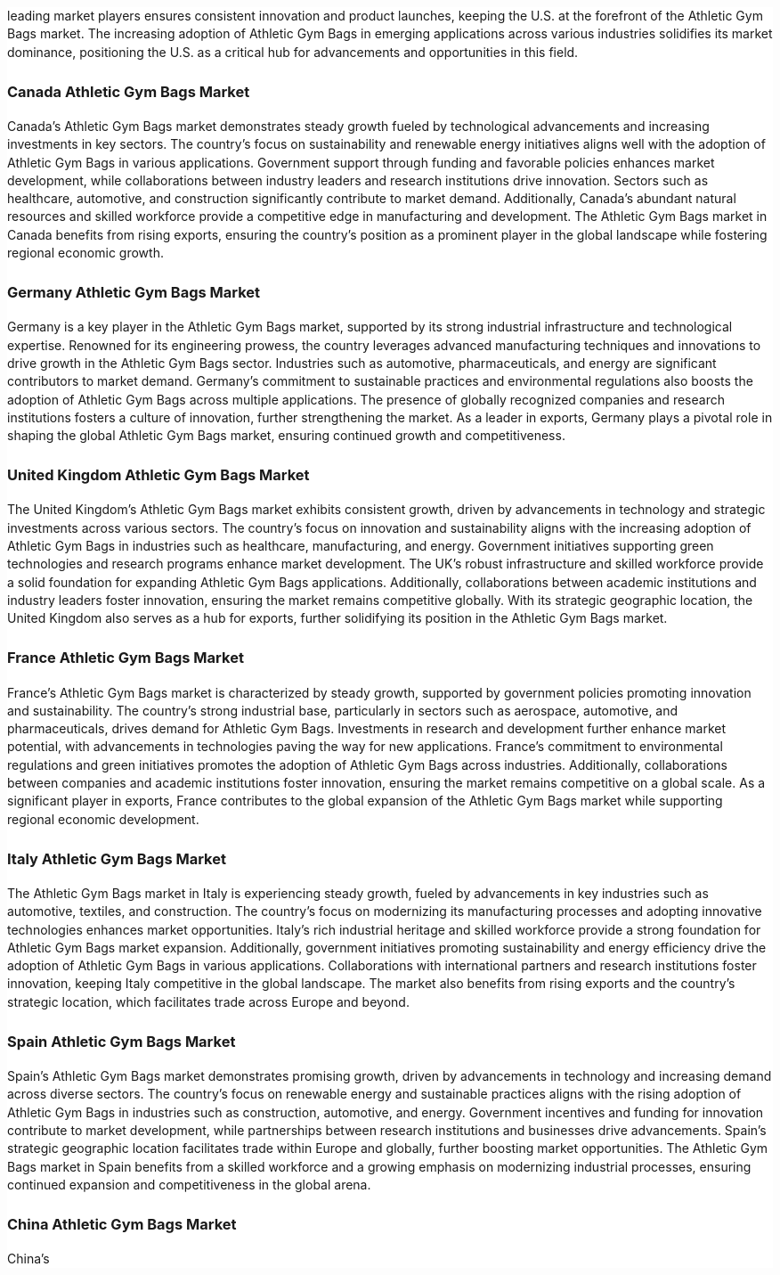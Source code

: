 leading market players ensures consistent innovation and product launches, keeping the U.S. at the forefront of the Athletic Gym Bags market. The increasing adoption of Athletic Gym Bags in emerging applications across various industries solidifies its market dominance, positioning the U.S. as a critical hub for advancements and opportunities in this field.</p><h3>Canada Athletic Gym Bags Market</h3><p>Canada&rsquo;s Athletic Gym Bags market demonstrates steady growth fueled by technological advancements and increasing investments in key sectors. The country&rsquo;s focus on sustainability and renewable energy initiatives aligns well with the adoption of Athletic Gym Bags in various applications. Government support through funding and favorable policies enhances market development, while collaborations between industry leaders and research institutions drive innovation. Sectors such as healthcare, automotive, and construction significantly contribute to market demand. Additionally, Canada&rsquo;s abundant natural resources and skilled workforce provide a competitive edge in manufacturing and development. The Athletic Gym Bags market in Canada benefits from rising exports, ensuring the country&rsquo;s position as a prominent player in the global landscape while fostering regional economic growth.</p><h3>Germany Athletic Gym Bags Market</h3><p>Germany is a key player in the Athletic Gym Bags market, supported by its strong industrial infrastructure and technological expertise. Renowned for its engineering prowess, the country leverages advanced manufacturing techniques and innovations to drive growth in the Athletic Gym Bags sector. Industries such as automotive, pharmaceuticals, and energy are significant contributors to market demand. Germany&rsquo;s commitment to sustainable practices and environmental regulations also boosts the adoption of Athletic Gym Bags across multiple applications. The presence of globally recognized companies and research institutions fosters a culture of innovation, further strengthening the market. As a leader in exports, Germany plays a pivotal role in shaping the global Athletic Gym Bags market, ensuring continued growth and competitiveness.</p><h3>United Kingdom Athletic Gym Bags Market</h3><p>The United Kingdom&rsquo;s Athletic Gym Bags market exhibits consistent growth, driven by advancements in technology and strategic investments across various sectors. The country&rsquo;s focus on innovation and sustainability aligns with the increasing adoption of Athletic Gym Bags in industries such as healthcare, manufacturing, and energy. Government initiatives supporting green technologies and research programs enhance market development. The UK&rsquo;s robust infrastructure and skilled workforce provide a solid foundation for expanding Athletic Gym Bags applications. Additionally, collaborations between academic institutions and industry leaders foster innovation, ensuring the market remains competitive globally. With its strategic geographic location, the United Kingdom also serves as a hub for exports, further solidifying its position in the Athletic Gym Bags market.</p><h3>France Athletic Gym Bags Market</h3><p>France&rsquo;s Athletic Gym Bags market is characterized by steady growth, supported by government policies promoting innovation and sustainability. The country&rsquo;s strong industrial base, particularly in sectors such as aerospace, automotive, and pharmaceuticals, drives demand for Athletic Gym Bags. Investments in research and development further enhance market potential, with advancements in technologies paving the way for new applications. France&rsquo;s commitment to environmental regulations and green initiatives promotes the adoption of Athletic Gym Bags across industries. Additionally, collaborations between companies and academic institutions foster innovation, ensuring the market remains competitive on a global scale. As a significant player in exports, France contributes to the global expansion of the Athletic Gym Bags market while supporting regional economic development.</p><h3>Italy Athletic Gym Bags Market</h3><p>The Athletic Gym Bags market in Italy is experiencing steady growth, fueled by advancements in key industries such as automotive, textiles, and construction. The country&rsquo;s focus on modernizing its manufacturing processes and adopting innovative technologies enhances market opportunities. Italy&rsquo;s rich industrial heritage and skilled workforce provide a strong foundation for Athletic Gym Bags market expansion. Additionally, government initiatives promoting sustainability and energy efficiency drive the adoption of Athletic Gym Bags in various applications. Collaborations with international partners and research institutions foster innovation, keeping Italy competitive in the global landscape. The market also benefits from rising exports and the country&rsquo;s strategic location, which facilitates trade across Europe and beyond.</p><h3>Spain Athletic Gym Bags Market</h3><p>Spain&rsquo;s Athletic Gym Bags market demonstrates promising growth, driven by advancements in technology and increasing demand across diverse sectors. The country&rsquo;s focus on renewable energy and sustainable practices aligns with the rising adoption of Athletic Gym Bags in industries such as construction, automotive, and energy. Government incentives and funding for innovation contribute to market development, while partnerships between research institutions and businesses drive advancements. Spain&rsquo;s strategic geographic location facilitates trade within Europe and globally, further boosting market opportunities. The Athletic Gym Bags market in Spain benefits from a skilled workforce and a growing emphasis on modernizing industrial processes, ensuring continued expansion and competitiveness in the global arena.</p><h3>China Athletic Gym Bags Market</h3><p>China&rsquo;s